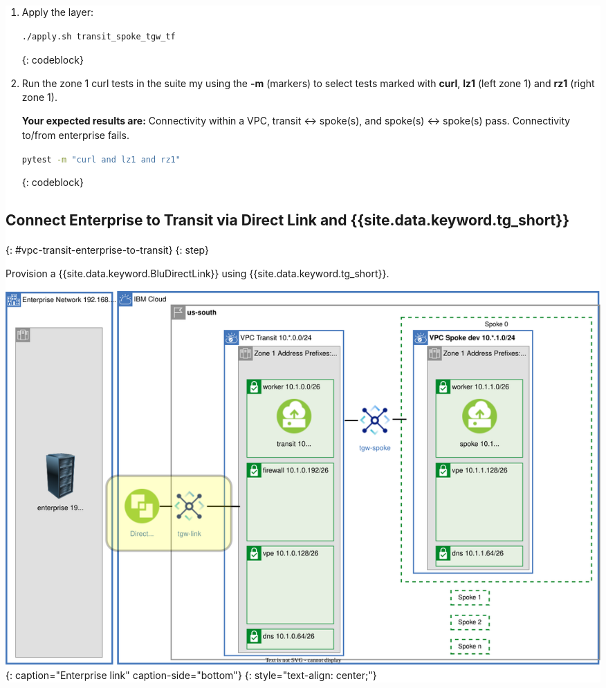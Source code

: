 1. Apply the layer:

   ```sh
   ./apply.sh transit_spoke_tgw_tf
   ```
   {: codeblock}

1. Run the zone 1 curl tests in the suite my using the **-m** (markers) to select tests marked with **curl**, **lz1** (left zone 1) and **rz1** (right zone 1).

   **Your expected results are:** Connectivity within a VPC, transit <-> spoke(s), and spoke(s) <-> spoke(s) pass. Connectivity to/from enterprise fails.

   ```sh
   pytest -m "curl and lz1 and rz1"
   ```
   {: codeblock}

## Connect Enterprise to Transit via Direct Link and {{site.data.keyword.tg_short}}
{: #vpc-transit-enterprise-to-transit}
{: step}

Provision a {{site.data.keyword.BluDirectLink}} using {{site.data.keyword.tg_short}}.

![Enterprise link](images/vpc-transit/vpc-transit-enterprise-link.svg){: caption="Enterprise link" caption-side="bottom"}
{: style="text-align: center;"}
